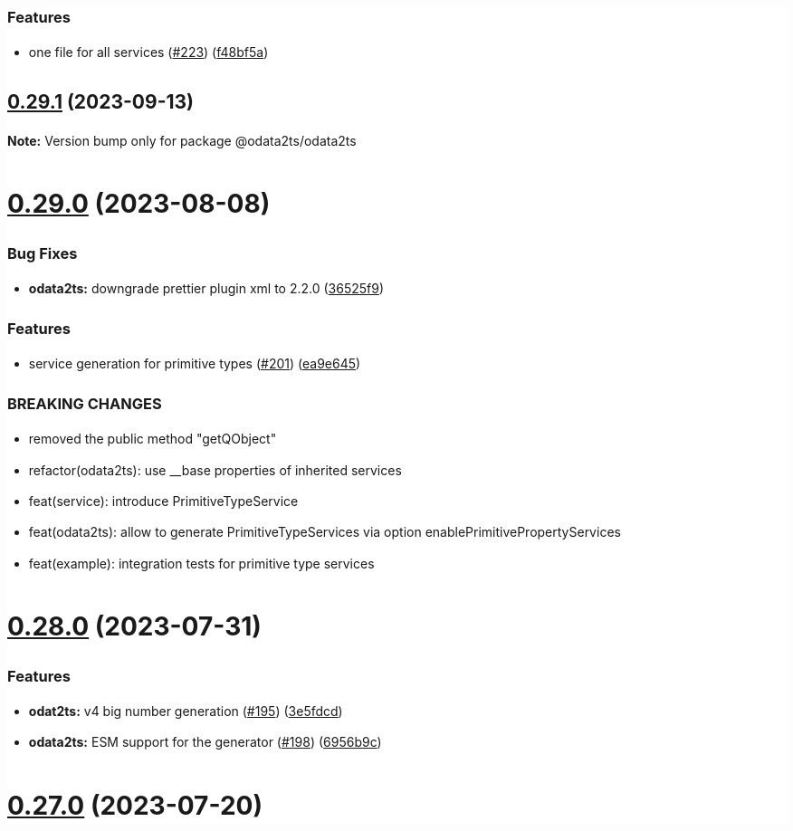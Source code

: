 ### Features

* one file for all services ([#223](https://github.com/odata2ts/odata2ts/issues/223)) ([f48bf5a](https://github.com/odata2ts/odata2ts/commit/f48bf5ab36aa09ddc7760cc078d952c79b7a2185))

## [0.29.1](https://github.com/odata2ts/odata2ts/compare/@odata2ts/odata2ts@0.29.0...@odata2ts/odata2ts@0.29.1) (2023-09-13)

**Note:** Version bump only for package @odata2ts/odata2ts

# [0.29.0](https://github.com/odata2ts/odata2ts/compare/@odata2ts/odata2ts@0.28.0...@odata2ts/odata2ts@0.29.0) (2023-08-08)

### Bug Fixes

* **odata2ts:** downgrade prettier plugin xml to 2.2.0 ([36525f9](https://github.com/odata2ts/odata2ts/commit/36525f90e03199a0a4cce197df4662e8288493a6))

### Features

* service generation for primitive types ([#201](https://github.com/odata2ts/odata2ts/issues/201)) ([ea9e645](https://github.com/odata2ts/odata2ts/commit/ea9e6452f6b4033c489fbceaf6b75591b550a3f1))

### BREAKING CHANGES

* removed the public method "getQObject"

* refactor(odata2ts): use __base properties of inherited services

* feat(service): introduce PrimitiveTypeService

* feat(odata2ts): allow to generate PrimitiveTypeServices via option enablePrimitivePropertyServices

* feat(example): integration tests for primitive type services

# [0.28.0](https://github.com/odata2ts/odata2ts/compare/@odata2ts/odata2ts@0.27.0...@odata2ts/odata2ts@0.28.0) (2023-07-31)

### Features

* **odat2ts:** v4 big number generation ([#195](https://github.com/odata2ts/odata2ts/issues/195)) ([3e5fdcd](https://github.com/odata2ts/odata2ts/commit/3e5fdcda42f893ed7d069489faa2ad10da8d7837))

* **odata2ts:** ESM support for the generator ([#198](https://github.com/odata2ts/odata2ts/issues/198)) ([6956b9c](https://github.com/odata2ts/odata2ts/commit/6956b9c8321707f04b7109653de50de0b739df3e))

# [0.27.0](https://github.com/odata2ts/odata2ts/compare/@odata2ts/odata2ts@0.26.1...@odata2ts/odata2ts@0.27.0) (2023-07-20)
